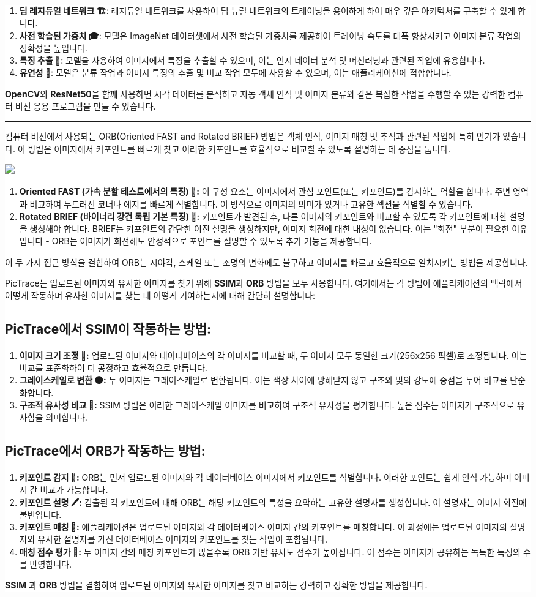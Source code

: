 1. **딥 레지듀얼 네트워크 🏗️**: 레지듀얼 네트워크를 사용하여 딥 뉴럴 네트워크의 트레이닝을 용이하게 하여 매우 깊은 아키텍처를 구축할 수 있게 합니다.
2. **사전 학습된 가중치 🎓**: 모델은 ImageNet 데이터셋에서 사전 학습된 가중치를 제공하여 트레이닝 속도를 대폭 향상시키고 이미지 분류 작업의 정확성을 높입니다.
3. **특징 추출 🔑**: 모델을 사용하여 이미지에서 특징을 추출할 수 있으며, 이는 인지 데이터 분석 및 머신러닝과 관련된 작업에 유용합니다.
4. **유연성 🚀**: 모델은 분류 작업과 이미지 특징의 추출 및 비교 작업 모두에 사용할 수 있으며, 이는 애플리케이션에 적합합니다.

**OpenCV**와 **ResNet50**을 함께 사용하면 시각 데이터를 분석하고 자동 객체 인식 및 이미지 분류와 같은 복잡한 작업을 수행할 수 있는 강력한 컴퓨터 비전 응용 프로그램을 만들 수 있습니다.

---

컴퓨터 비전에서 사용되는 ORB(Oriented FAST and Rotated BRIEF) 방법은 객체 인식, 이미지 매칭 및 추적과 관련된 작업에 특히 인기가 있습니다. 이 방법은 이미지에서 키포인트를 빠르게 찾고 이러한 키포인트를 효율적으로 비교할 수 있도록 설명하는 데 중점을 둡니다.

<img src="https://github.com/Solrikk/PicTrace/blob/main/assets/ORB/images/ORB3.png" width="65%" /> 

1. **Oriented FAST (가속 분할 테스트에서의 특징) 🚀:** 이 구성 요소는 이미지에서 관심 포인트(또는 키포인트)를 감지하는 역할을 합니다. 주변 영역과 비교하여 두드러진 코너나 에지를 빠르게 식별합니다. 이 방식으로 이미지의 의미가 있거나 고유한 섹션을 식별할 수 있습니다.
2. **Rotated BRIEF (바이너리 강건 독립 기본 특징) 🔄:** 키포인트가 발견된 후, 다른 이미지의 키포인트와 비교할 수 있도록 각 키포인트에 대한 설명을 생성해야 합니다. BRIEF는 키포인트의 간단한 이진 설명을 생성하지만, 이미지 회전에 대한 내성이 없습니다. 이는 "회전" 부분이 필요한 이유입니다 - ORB는 이미지가 회전해도 안정적으로 포인트를 설명할 수 있도록 추가 기능을 제공합니다.

이 두 가지 접근 방식을 결합하여 ORB는 시야각, 스케일 또는 조명의 변화에도 불구하고 이미지를 빠르고 효율적으로 일치시키는 방법을 제공합니다.

PicTrace는 업로드된 이미지와 유사한 이미지를 찾기 위해 **SSIM**과 **ORB** 방법을 모두 사용합니다. 여기에서는 각 방법이 애플리케이션의 맥락에서 어떻게 작동하며 유사한 이미지를 찾는 데 어떻게 기여하는지에 대해 간단히 설명합니다:

## PicTrace에서 SSIM이 작동하는 방법:
1. **이미지 크기 조정 🔧:** 업로드된 이미지와 데이터베이스의 각 이미지를 비교할 때, 두 이미지 모두 동일한 크기(256x256 픽셀)로 조정됩니다. 이는 비교를 표준화하여 더 공정하고 효율적으로 만듭니다.
2. **그레이스케일로 변환 🌑:** 두 이미지는 그레이스케일로 변환됩니다. 이는 색상 차이에 방해받지 않고 구조와 빛의 강도에 중점을 두어 비교를 단순화합니다.
3. **구조적 유사성 비교 🧩:** SSIM 방법은 이러한 그레이스케일 이미지를 비교하여 구조적 유사성을 평가합니다. 높은 점수는 이미지가 구조적으로 유사함을 의미합니다.

## PicTrace에서 ORB가 작동하는 방법:
1. **키포인트 감지 📍:** ORB는 먼저 업로드된 이미지와 각 데이터베이스 이미지에서 키포인트를 식별합니다. 이러한 포인트는 쉽게 인식 가능하며 이미지 간 비교가 가능합니다.
2. **키포인트 설명 🖊️:** 검출된 각 키포인트에 대해 ORB는 해당 키포인트의 특성을 요약하는 고유한 설명자를 생성합니다. 이 설명자는 이미지 회전에 불변입니다.
3. **키포인트 매칭 🔗:** 애플리케이션은 업로드된 이미지와 각 데이터베이스 이미지 간의 키포인트를 매칭합니다. 이 과정에는 업로드된 이미지의 설명자와 유사한 설명자를 가진 데이터베이스 이미지의 키포인트를 찾는 작업이 포함됩니다.
4. **매칭 점수 평가 🏅:** 두 이미지 간의 매칭 키포인트가 많을수록 ORB 기반 유사도 점수가 높아집니다. 이 점수는 이미지가 공유하는 독특한 특징의 수를 반영합니다.

**SSIM** 과 **ORB** 방법을 결합하여 업로드된 이미지와 유사한 이미지를 찾고 비교하는 강력하고 정확한 방법을 제공합니다.
